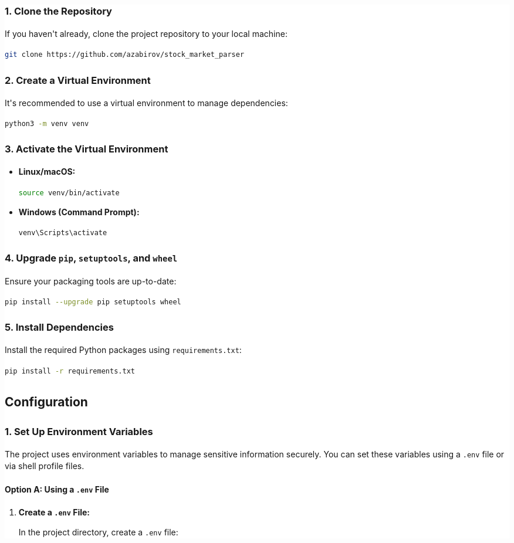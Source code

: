 ### 1. Clone the Repository

If you haven't already, clone the project repository to your local machine:

```bash
git clone https://github.com/azabirov/stock_market_parser
```

### 2. Create a Virtual Environment

It's recommended to use a virtual environment to manage dependencies:

```bash
python3 -m venv venv
```

### 3. Activate the Virtual Environment

- **Linux/macOS:**

  ```bash
  source venv/bin/activate
  ```

- **Windows (Command Prompt):**

  ```cmd
  venv\Scripts\activate
  ```

### 4. Upgrade `pip`, `setuptools`, and `wheel`

Ensure your packaging tools are up-to-date:

```bash
pip install --upgrade pip setuptools wheel
```

### 5. Install Dependencies

Install the required Python packages using `requirements.txt`:

```bash
pip install -r requirements.txt
```

## Configuration

### 1. Set Up Environment Variables

The project uses environment variables to manage sensitive information securely. You can set these variables using a `.env` file or via shell profile files.

#### Option A: Using a `.env` File

1. **Create a `.env` File:**

   In the project directory, create a `.env` file:
